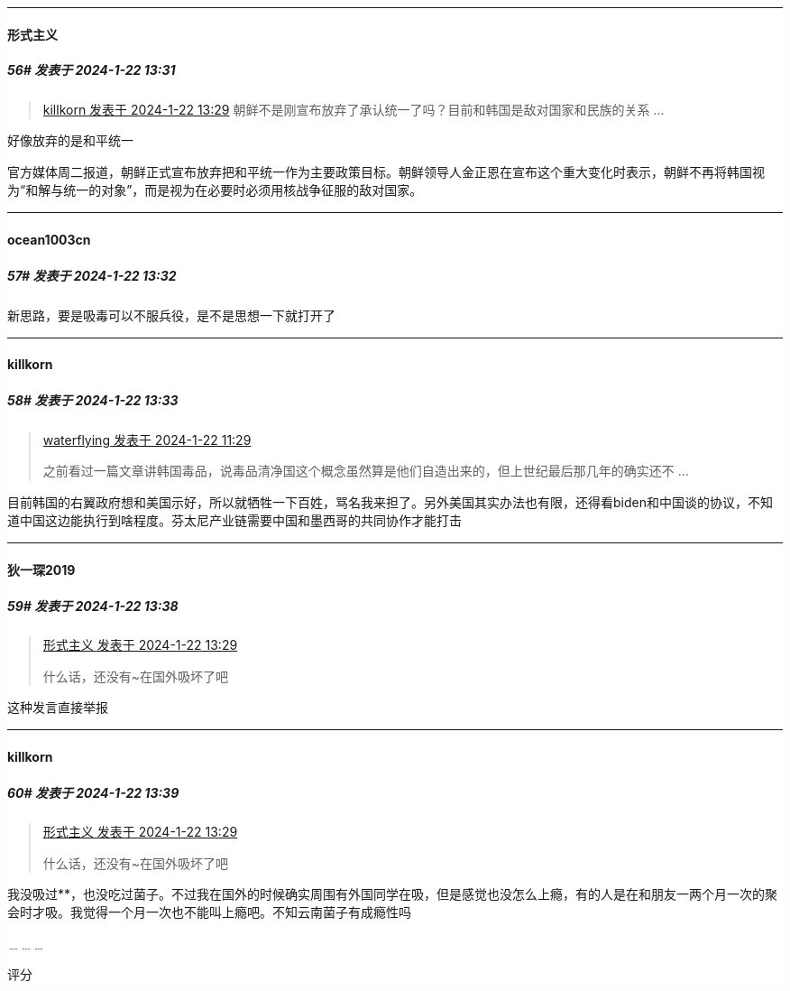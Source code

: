 *****

####  形式主义  
##### 56#       发表于 2024-1-22 13:31

<blockquote><a href="httphttps://bbs.saraba1st.com/2b/forum.php?mod=redirect&amp;goto=findpost&amp;pid=63733533&amp;ptid=2168980" target="_blank">killkorn 发表于 2024-1-22 13:29</a>
朝鲜不是刚宣布放弃了承认统一了吗？目前和韩国是敌对国家和民族的关系 ...</blockquote>
好像放弃的是和平统一

官方媒体周二报道，朝鲜正式宣布放弃把和平统一作为主要政策目标。朝鲜领导人金正恩在宣布这个重大变化时表示，朝鲜不再将韩国视为“和解与统一的对象”，而是视为在必要时必须用核战争征服的敌对国家。

*****

####  ocean1003cn  
##### 57#       发表于 2024-1-22 13:32

新思路，要是吸毒可以不服兵役，是不是思想一下就打开了

*****

####  killkorn  
##### 58#       发表于 2024-1-22 13:33

<blockquote><a href="httphttps://bbs.saraba1st.com/2b/forum.php?mod=redirect&amp;goto=findpost&amp;pid=63732116&amp;ptid=2168980" target="_blank">waterflying 发表于 2024-1-22 11:29</a>

之前看过一篇文章讲韩国毒品，说毒品清净国这个概念虽然算是他们自造出来的，但上世纪最后那几年的确实还不 ...</blockquote>
目前韩国的右翼政府想和美国示好，所以就牺牲一下百姓，骂名我来担了。另外美国其实办法也有限，还得看biden和中国谈的协议，不知道中国这边能执行到啥程度。芬太尼产业链需要中国和墨西哥的共同协作才能打击

*****

####  狄一琛2019  
##### 59#       发表于 2024-1-22 13:38

<blockquote><a href="httphttps://bbs.saraba1st.com/2b/forum.php?mod=redirect&amp;goto=findpost&amp;pid=63733530&amp;ptid=2168980" target="_blank">形式主义 发表于 2024-1-22 13:29</a>

什么话，还没有~在国外吸坏了吧</blockquote>
这种发言直接举报

*****

####  killkorn  
##### 60#       发表于 2024-1-22 13:39

<blockquote><a href="httphttps://bbs.saraba1st.com/2b/forum.php?mod=redirect&amp;goto=findpost&amp;pid=63733530&amp;ptid=2168980" target="_blank">形式主义 发表于 2024-1-22 13:29</a>

什么话，还没有~在国外吸坏了吧</blockquote>
我没吸过**，也没吃过菌子。不过我在国外的时候确实周围有外国同学在吸，但是感觉也没怎么上瘾，有的人是在和朋友一两个月一次的聚会时才吸。我觉得一个月一次也不能叫上瘾吧。不知云南菌子有成瘾性吗

﹍﹍﹍

评分
